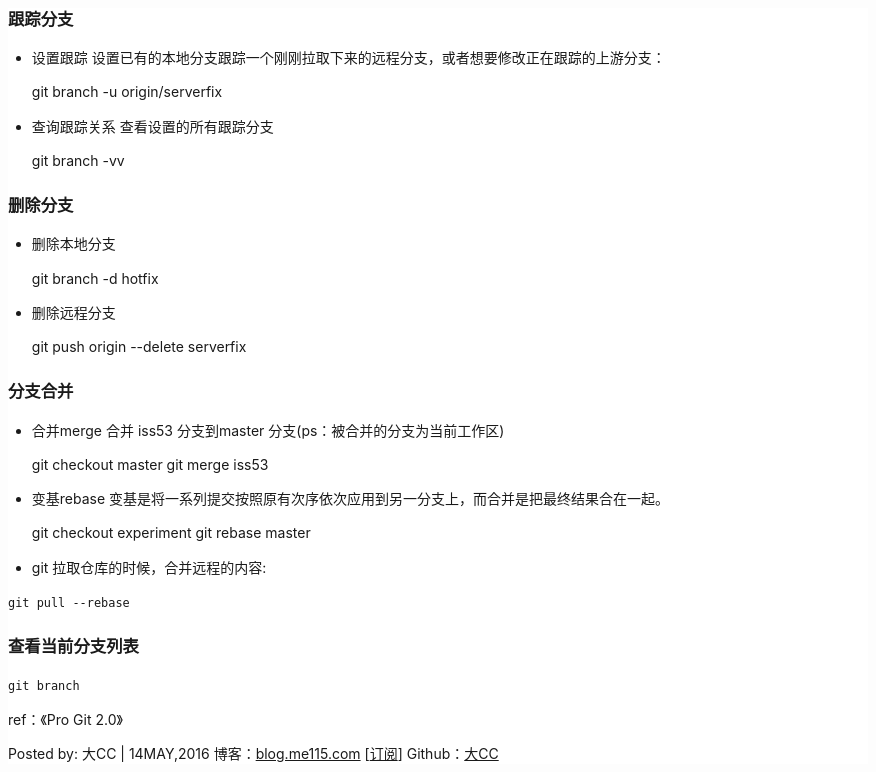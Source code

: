 ### 跟踪分支
- 设置跟踪
  设置已有的本地分支跟踪一个刚刚拉取下来的远程分支，或者想要修改正在跟踪的上游分支：

  	git branch -u origin/serverfix

- 查询跟踪关系
  查看设置的所有跟踪分支

  	git branch -vv


### 删除分支
- 删除本地分支

  	git branch -d hotfix
- 删除远程分支

  	git push origin --delete serverfix

### 分支合并
- 合并merge
  合并 iss53 分支到master 分支(ps：被合并的分支为当前工作区)

  	git checkout master
  	git merge iss53
- 变基rebase
  变基是将一系列提交按照原有次序依次应用到另一分支上，而合并是把最终结果合在一起。

  	git checkout experiment
  	git rebase master


- git 拉取仓库的时候，合并远程的内容:

```shell
git pull --rebase
```

### 查看当前分支列表

	git branch

ref：《Pro Git 2.0》

Posted by: 大CC | 14MAY,2016
博客：[blog.me115.com](http://blog.me115.com) [[订阅](http://blog.me115.com/feed)]
Github：[大CC](https://github.com/me115)
